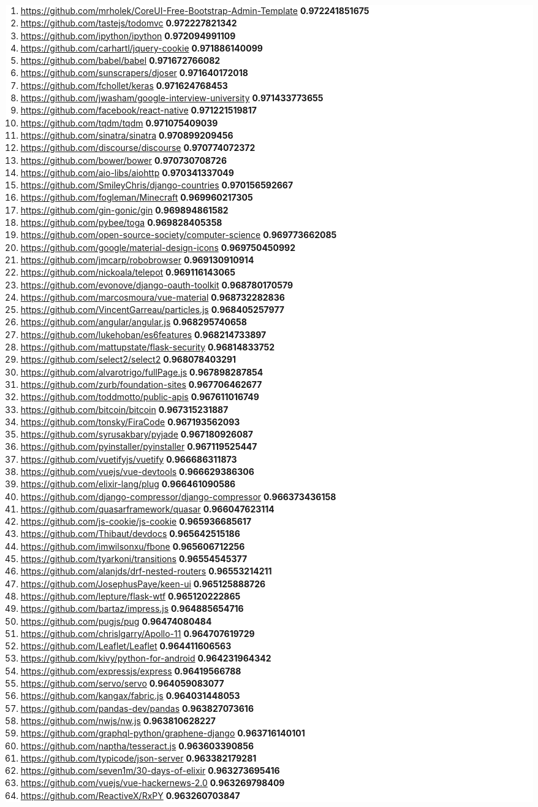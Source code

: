  1. https://github.com/mrholek/CoreUI-Free-Bootstrap-Admin-Template **0.972241851675**
 1. https://github.com/tastejs/todomvc **0.972227821342**
 1. https://github.com/ipython/ipython **0.972094991109**
 1. https://github.com/carhartl/jquery-cookie **0.971886140099**
 1. https://github.com/babel/babel **0.971672766082**
 1. https://github.com/sunscrapers/djoser **0.971640172018**
 1. https://github.com/fchollet/keras **0.971624768453**
 1. https://github.com/jwasham/google-interview-university **0.971433773655**
 1. https://github.com/facebook/react-native **0.971221519817**
 1. https://github.com/tqdm/tqdm **0.971075409039**
 1. https://github.com/sinatra/sinatra **0.970899209456**
 1. https://github.com/discourse/discourse **0.970774072372**
 1. https://github.com/bower/bower **0.970730708726**
 1. https://github.com/aio-libs/aiohttp **0.970341337049**
 1. https://github.com/SmileyChris/django-countries **0.970156592667**
 1. https://github.com/fogleman/Minecraft **0.969960217305**
 1. https://github.com/gin-gonic/gin **0.969894861582**
 1. https://github.com/pybee/toga **0.969828405358**
 1. https://github.com/open-source-society/computer-science **0.969773662085**
 1. https://github.com/google/material-design-icons **0.969750450992**
 1. https://github.com/jmcarp/robobrowser **0.969130910914**
 1. https://github.com/nickoala/telepot **0.969116143065**
 1. https://github.com/evonove/django-oauth-toolkit **0.968780170579**
 1. https://github.com/marcosmoura/vue-material **0.968732282836**
 1. https://github.com/VincentGarreau/particles.js **0.968405257977**
 1. https://github.com/angular/angular.js **0.968295740658**
 1. https://github.com/lukehoban/es6features **0.968214733897**
 1. https://github.com/mattupstate/flask-security **0.96814833752**
 1. https://github.com/select2/select2 **0.968078403291**
 1. https://github.com/alvarotrigo/fullPage.js **0.967898287854**
 1. https://github.com/zurb/foundation-sites **0.967706462677**
 1. https://github.com/toddmotto/public-apis **0.967611016749**
 1. https://github.com/bitcoin/bitcoin **0.967315231887**
 1. https://github.com/tonsky/FiraCode **0.967193562093**
 1. https://github.com/syrusakbary/pyjade **0.967180926087**
 1. https://github.com/pyinstaller/pyinstaller **0.967119525447**
 1. https://github.com/vuetifyjs/vuetify **0.966686311873**
 1. https://github.com/vuejs/vue-devtools **0.966629386306**
 1. https://github.com/elixir-lang/plug **0.966461090586**
 1. https://github.com/django-compressor/django-compressor **0.966373436158**
 1. https://github.com/quasarframework/quasar **0.966047623114**
 1. https://github.com/js-cookie/js-cookie **0.965936685617**
 1. https://github.com/Thibaut/devdocs **0.965642515186**
 1. https://github.com/imwilsonxu/fbone **0.965606712256**
 1. https://github.com/tyarkoni/transitions **0.96554545377**
 1. https://github.com/alanjds/drf-nested-routers **0.96553214211**
 1. https://github.com/JosephusPaye/keen-ui **0.965125888726**
 1. https://github.com/lepture/flask-wtf **0.965120222865**
 1. https://github.com/bartaz/impress.js **0.964885654716**
 1. https://github.com/pugjs/pug **0.96474080484**
 1. https://github.com/chrislgarry/Apollo-11 **0.964707619729**
 1. https://github.com/Leaflet/Leaflet **0.964411606563**
 1. https://github.com/kivy/python-for-android **0.964231964342**
 1. https://github.com/expressjs/express **0.96419566788**
 1. https://github.com/servo/servo **0.964059083077**
 1. https://github.com/kangax/fabric.js **0.964031448053**
 1. https://github.com/pandas-dev/pandas **0.963827073616**
 1. https://github.com/nwjs/nw.js **0.963810628227**
 1. https://github.com/graphql-python/graphene-django **0.963716140101**
 1. https://github.com/naptha/tesseract.js **0.963603390856**
 1. https://github.com/typicode/json-server **0.963382179281**
 1. https://github.com/seven1m/30-days-of-elixir **0.963273695416**
 1. https://github.com/vuejs/vue-hackernews-2.0 **0.963269798409**
 1. https://github.com/ReactiveX/RxPY **0.963260703847**